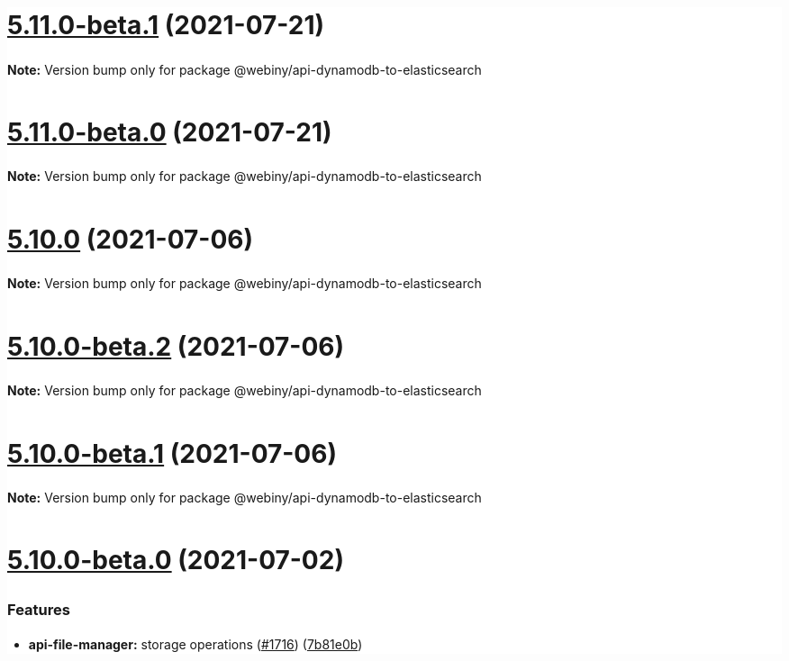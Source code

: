 

# [5.11.0-beta.1](https://github.com/webiny/webiny-js/compare/v5.11.0-beta.0...v5.11.0-beta.1) (2021-07-21)

**Note:** Version bump only for package @webiny/api-dynamodb-to-elasticsearch





# [5.11.0-beta.0](https://github.com/webiny/webiny-js/compare/v5.10.0...v5.11.0-beta.0) (2021-07-21)

**Note:** Version bump only for package @webiny/api-dynamodb-to-elasticsearch





# [5.10.0](https://github.com/webiny/webiny-js/compare/v5.10.0-beta.2...v5.10.0) (2021-07-06)

**Note:** Version bump only for package @webiny/api-dynamodb-to-elasticsearch





# [5.10.0-beta.2](https://github.com/webiny/webiny-js/compare/v5.10.0-beta.1...v5.10.0-beta.2) (2021-07-06)

**Note:** Version bump only for package @webiny/api-dynamodb-to-elasticsearch





# [5.10.0-beta.1](https://github.com/webiny/webiny-js/compare/v5.10.0-beta.0...v5.10.0-beta.1) (2021-07-06)

**Note:** Version bump only for package @webiny/api-dynamodb-to-elasticsearch





# [5.10.0-beta.0](https://github.com/webiny/webiny-js/compare/v5.9.0...v5.10.0-beta.0) (2021-07-02)


### Features

* **api-file-manager:** storage operations ([#1716](https://github.com/webiny/webiny-js/issues/1716)) ([7b81e0b](https://github.com/webiny/webiny-js/commit/7b81e0b7c2ddf396cad09334e10c39e588d8643b))

